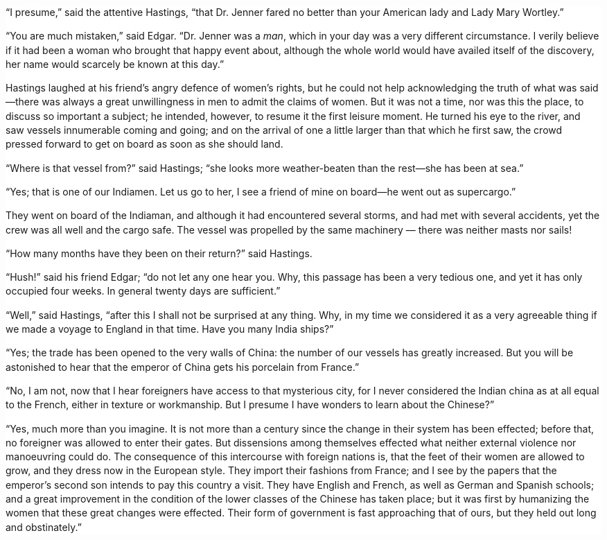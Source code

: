 “I presume,” said the attentive Hastings, “that Dr. Jenner fared no
better than your American lady and Lady Mary Wortley.”

“You are much mistaken,” said Edgar. “Dr. Jenner was a *man*, which in
your day was a very different circumstance. I verily believe if it had
been a woman who brought that happy event about, although the whole
world would have availed itself of the discovery, her name would
scarcely be known at this day.”

Hastings laughed at his friend’s angry defence of women’s rights, but he
could not help acknowledging the truth of what was said—there was
always a great unwillingness in men to admit the claims of women. But it
was not a time, nor was this the place, to discuss so important a
subject; he intended, however, to resume it the first leisure moment. He
turned his eye to the river, and saw vessels innumerable coming and
going; and on the arrival of one a little larger than that which he
first saw, the crowd pressed forward to get on board as soon as she
should land.

“Where is that vessel from?” said Hastings; “she looks more
weather-beaten than the rest—she has been at sea.”

“Yes; that is one of our Indiamen. Let us go to her, I see a friend of
mine on board—he went out as supercargo.”

They went on board of the Indiaman, and although it had encountered
several storms, and had met with several accidents, yet the crew was all
well and the cargo safe. The vessel was propelled by the same machinery
— there was neither masts nor sails!

“How many months have they been on their return?” said Hastings.

“Hush!” said his friend Edgar; “do not let any one hear you. Why, this
passage has been a very tedious one, and yet it has only occupied four
weeks. In general twenty days are sufficient.”

“Well,” said Hastings, “after this I shall not be surprised at any
thing. Why, in my time we considered it as a very agreeable thing if we
made a voyage to England in that time. Have you many India ships?”

“Yes; the trade has been opened to the very walls of China: the number
of our vessels has greatly increased. But you will be astonished to hear
that the emperor of China gets his porcelain from France.”

“No, I am not, now that I hear foreigners have access to that mysterious
city, for I never considered the Indian china as at all equal to the
French, either in texture or workmanship. But I presume I have wonders
to learn about the Chinese?”

“Yes, much more than you imagine. It is not more than a century since
the change in their system has been effected; before that, no foreigner
was allowed to enter their gates. But dissensions among themselves
effected what neither external violence nor manoeuvring could do. The
consequence of this intercourse with foreign nations is, that the feet
of their women are allowed to grow, and they dress now in the European
style. They import their fashions from France; and I see by the papers
that the emperor’s second son intends to pay this country a visit. They
have English and French, as well as German and Spanish schools; and a
great improvement in the condition of the lower classes of the Chinese
has taken place; but it was first by humanizing the women that these
great changes were effected. Their form of government is fast
approaching that of ours, but they held out long and obstinately.”
